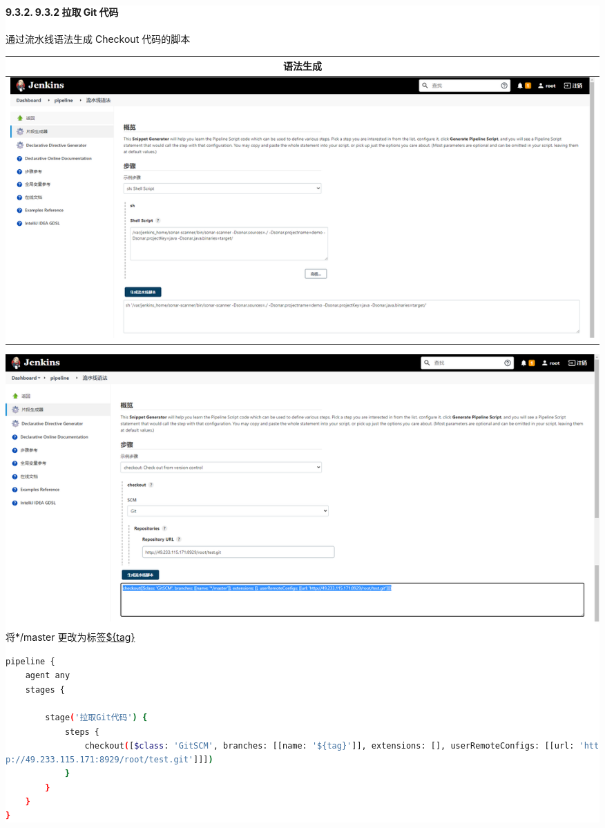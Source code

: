 ####  9.3.2. <a name='Git-1'></a>9.3.2 拉取 Git 代码

通过流水线语法生成 Checkout 代码的脚本

|                             语法生成                             |
| :--------------------------------------------------------------: |
| ![image-20211202192047619](Pictures/image-20211202192047619.png) |

![image-20211202192129895](Pictures/image-20211202192129895.png)将\*/master 更改为标签[${tag}]()

```sh
pipeline {
    agent any
    stages {

        stage('拉取Git代码') {
            steps {
                checkout([$class: 'GitSCM', branches: [[name: '${tag}']], extensions: [], userRemoteConfigs: [[url: 'http://49.233.115.171:8929/root/test.git']]])
            }
        }
    }
}
```
